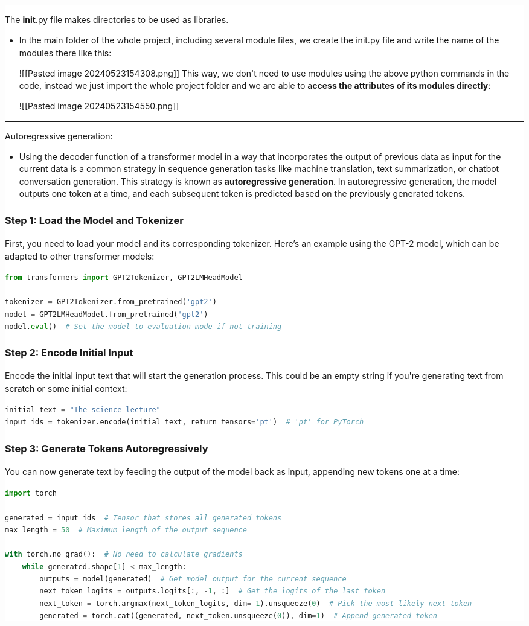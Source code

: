 -------------------------------

The __init__.py file makes directories to be used as libraries.

- In the main folder of the whole project, including several module files, we create the init.py file and write the name of the modules there like this:
  
  ![[Pasted image 20240523154308.png]]
  This way, we don't need to use modules using the above python commands in the code, instead we just import the whole project folder and we are able to a**ccess the attributes of its modules directly**:
  
  ![[Pasted image 20240523154550.png]]

-------------------------

Autoregressive generation: 

- Using the decoder function of a transformer model in a way that incorporates the output of previous data as input for the current data is a common strategy in sequence generation tasks like machine translation, text summarization, or chatbot conversation generation. This strategy is known as **autoregressive generation**. In autoregressive generation, the model outputs one token at a time, and each subsequent token is predicted based on the previously generated tokens.

### Step 1: Load the Model and Tokenizer

First, you need to load your model and its corresponding tokenizer. Here’s an example using the GPT-2 model, which can be adapted to other transformer models:

```python
from transformers import GPT2Tokenizer, GPT2LMHeadModel

tokenizer = GPT2Tokenizer.from_pretrained('gpt2')
model = GPT2LMHeadModel.from_pretrained('gpt2')
model.eval()  # Set the model to evaluation mode if not training

```

### Step 2: Encode Initial Input

Encode the initial input text that will start the generation process. This could be an empty string if you're generating text from scratch or some initial context:

```python
initial_text = "The science lecture"
input_ids = tokenizer.encode(initial_text, return_tensors='pt')  # 'pt' for PyTorch

```

### Step 3: Generate Tokens Autoregressively

You can now generate text by feeding the output of the model back as input, appending new tokens one at a time:

```python
import torch

generated = input_ids  # Tensor that stores all generated tokens
max_length = 50  # Maximum length of the output sequence

with torch.no_grad():  # No need to calculate gradients
    while generated.shape[1] < max_length:
        outputs = model(generated)  # Get model output for the current sequence
        next_token_logits = outputs.logits[:, -1, :]  # Get the logits of the last token
        next_token = torch.argmax(next_token_logits, dim=-1).unsqueeze(0)  # Pick the most likely next token
        generated = torch.cat((generated, next_token.unsqueeze(0)), dim=1)  # Append generated token
```
